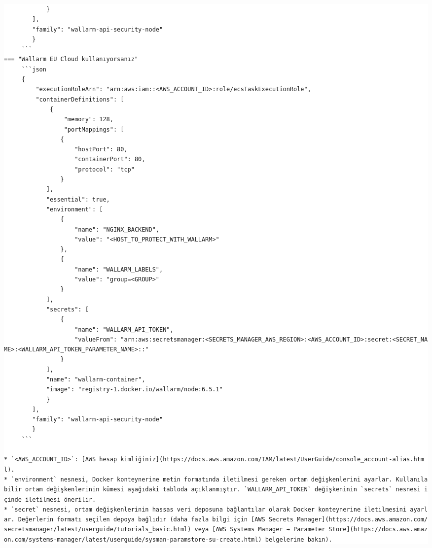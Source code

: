                 }
            ],
            "family": "wallarm-api-security-node"
            }
         ```
    === "Wallarm EU Cloud kullanıyorsanız"
         ```json
         {
             "executionRoleArn": "arn:aws:iam::<AWS_ACCOUNT_ID>:role/ecsTaskExecutionRole",
             "containerDefinitions": [
                 {
                     "memory": 128,
                     "portMappings": [
                    {
                        "hostPort": 80,
                        "containerPort": 80,
                        "protocol": "tcp"
                    }
                ],
                "essential": true,
                "environment": [
                    {
                        "name": "NGINX_BACKEND",
                        "value": "<HOST_TO_PROTECT_WITH_WALLARM>"
                    },
                    {
                        "name": "WALLARM_LABELS",
                        "value": "group=<GROUP>"
                    }
                ],
                "secrets": [
                    {
                        "name": "WALLARM_API_TOKEN",
                        "valueFrom": "arn:aws:secretsmanager:<SECRETS_MANAGER_AWS_REGION>:<AWS_ACCOUNT_ID>:secret:<SECRET_NAME>:<WALLARM_API_TOKEN_PARAMETER_NAME>::"
                    }
                ],
                "name": "wallarm-container",
                "image": "registry-1.docker.io/wallarm/node:6.5.1"
                }
            ],
            "family": "wallarm-api-security-node"
            }
         ```

    * `<AWS_ACCOUNT_ID>`: [AWS hesap kimliğiniz](https://docs.aws.amazon.com/IAM/latest/UserGuide/console_account-alias.html).
    * `environment` nesnesi, Docker konteynerine metin formatında iletilmesi gereken ortam değişkenlerini ayarlar. Kullanılabilir ortam değişkenlerinin kümesi aşağıdaki tabloda açıklanmıştır. `WALLARM_API_TOKEN` değişkeninin `secrets` nesnesi içinde iletilmesi önerilir.
    * `secret` nesnesi, ortam değişkenlerinin hassas veri deposuna bağlantılar olarak Docker konteynerine iletilmesini ayarlar. Değerlerin formatı seçilen depoya bağlıdır (daha fazla bilgi için [AWS Secrets Manager](https://docs.aws.amazon.com/secretsmanager/latest/userguide/tutorials_basic.html) veya [AWS Systems Manager → Parameter Store](https://docs.aws.amazon.com/systems-manager/latest/userguide/sysman-paramstore-su-create.html) belgelerine bakın).
